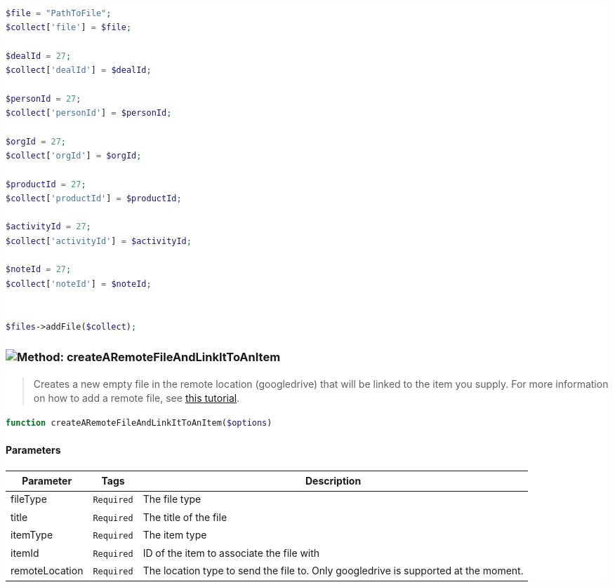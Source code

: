 ```php
$file = "PathToFile";
$collect['file'] = $file;

$dealId = 27;
$collect['dealId'] = $dealId;

$personId = 27;
$collect['personId'] = $personId;

$orgId = 27;
$collect['orgId'] = $orgId;

$productId = 27;
$collect['productId'] = $productId;

$activityId = 27;
$collect['activityId'] = $activityId;

$noteId = 27;
$collect['noteId'] = $noteId;


$files->addFile($collect);

```


### <a name="create_a_remote_file_and_link_it_to_an_item"></a>![Method: ](https://apidocs.io/img/method.png ".FilesController.createARemoteFileAndLinkItToAnItem") createARemoteFileAndLinkItToAnItem

> Creates a new empty file in the remote location (googledrive) that will be linked to the item you supply. For more information on how to add a remote file, see <a href="https://pipedrive.readme.io/docs/adding-a-remote-file" target="_blank" rel="noopener noreferrer">this tutorial</a>.


```php
function createARemoteFileAndLinkItToAnItem($options)
```

#### Parameters

| Parameter | Tags | Description |
|-----------|------|-------------|
| fileType |  ``` Required ```  | The file type |
| title |  ``` Required ```  | The title of the file |
| itemType |  ``` Required ```  | The item type |
| itemId |  ``` Required ```  | ID of the item to associate the file with |
| remoteLocation |  ``` Required ```  | The location type to send the file to. Only googledrive is supported at the moment. |
